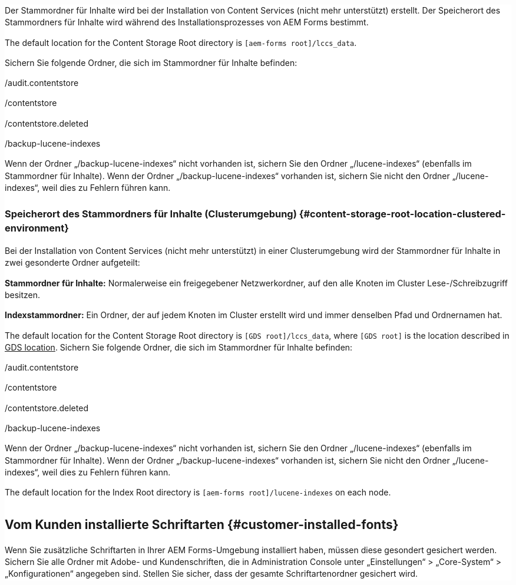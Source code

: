 Der Stammordner für Inhalte wird bei der Installation von Content Services (nicht mehr unterstützt) erstellt. Der Speicherort des Stammordners für Inhalte wird während des Installationsprozesses von AEM Forms bestimmt.

The default location for the Content Storage Root directory is `[aem-forms root]/lccs_data`.

Sichern Sie folgende Ordner, die sich im Stammordner für Inhalte befinden:

/audit.contentstore

/contentstore

/contentstore.deleted

/backup-lucene-indexes

Wenn der Ordner „/backup-lucene-indexes“ nicht vorhanden ist, sichern Sie den Ordner „/lucene-indexes“ (ebenfalls im Stammordner für Inhalte). Wenn der Ordner „/backup-lucene-indexes“ vorhanden ist, sichern Sie nicht den Ordner „/lucene-indexes“, weil dies zu Fehlern führen kann.

### Speicherort des Stammordners für Inhalte (Clusterumgebung) {#content-storage-root-location-clustered-environment}

Bei der Installation von Content Services (nicht mehr unterstützt) in einer Clusterumgebung wird der Stammordner für Inhalte in zwei gesonderte Ordner aufgeteilt:

**Stammordner für Inhalte:** Normalerweise ein freigegebener Netzwerkordner, auf den alle Knoten im Cluster Lese-/Schreibzugriff besitzen.

**Indexstammordner:** Ein Ordner, der auf jedem Knoten im Cluster erstellt wird und immer denselben Pfad und Ordnernamen hat.

The default location for the Content Storage Root directory is `[GDS root]/lccs_data`, where `[GDS root]` is the location described in [GDS location](files-back-recover.md#gds-location). Sichern Sie folgende Ordner, die sich im Stammordner für Inhalte befinden:

/audit.contentstore

/contentstore

/contentstore.deleted

/backup-lucene-indexes

Wenn der Ordner „/backup-lucene-indexes“ nicht vorhanden ist, sichern Sie den Ordner „/lucene-indexes“ (ebenfalls im Stammordner für Inhalte). Wenn der Ordner „/backup-lucene-indexes“ vorhanden ist, sichern Sie nicht den Ordner „/lucene-indexes“, weil dies zu Fehlern führen kann.

The default location for the Index Root directory is `[aem-forms root]/lucene-indexes` on each node.

## Vom Kunden installierte Schriftarten {#customer-installed-fonts}

Wenn Sie zusätzliche Schriftarten in Ihrer AEM Forms-Umgebung installiert haben, müssen diese gesondert gesichert werden. Sichern Sie alle Ordner mit Adobe- und Kundenschriften, die in Administration Console unter „Einstellungen“ > „Core-System“ > „Konfigurationen“ angegeben sind. Stellen Sie sicher, dass der gesamte Schriftartenordner gesichert wird.
